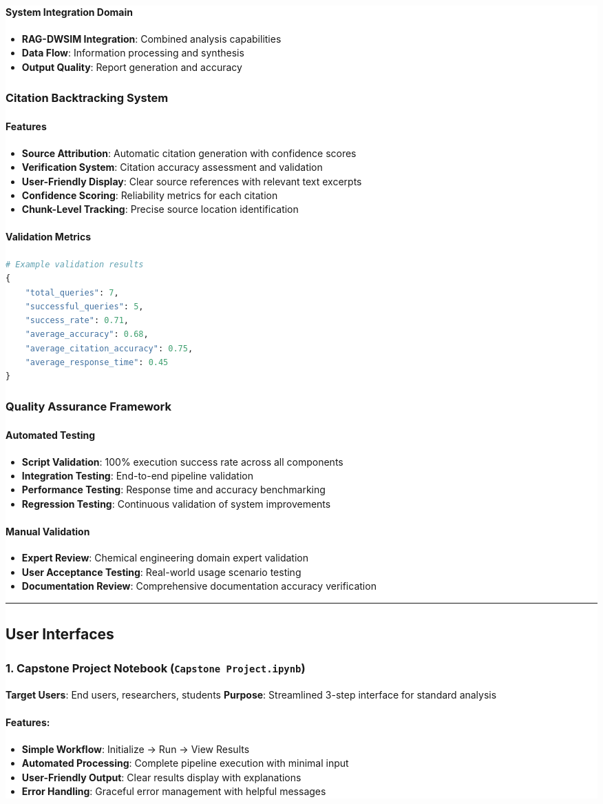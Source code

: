 #### System Integration Domain
- **RAG-DWSIM Integration**: Combined analysis capabilities
- **Data Flow**: Information processing and synthesis
- **Output Quality**: Report generation and accuracy

### Citation Backtracking System

#### Features
- **Source Attribution**: Automatic citation generation with confidence scores
- **Verification System**: Citation accuracy assessment and validation
- **User-Friendly Display**: Clear source references with relevant text excerpts
- **Confidence Scoring**: Reliability metrics for each citation
- **Chunk-Level Tracking**: Precise source location identification

#### Validation Metrics
```python
# Example validation results
{
    "total_queries": 7,
    "successful_queries": 5,
    "success_rate": 0.71,
    "average_accuracy": 0.68,
    "average_citation_accuracy": 0.75,
    "average_response_time": 0.45
}
```

### Quality Assurance Framework

#### Automated Testing
- **Script Validation**: 100% execution success rate across all components
- **Integration Testing**: End-to-end pipeline validation
- **Performance Testing**: Response time and accuracy benchmarking
- **Regression Testing**: Continuous validation of system improvements

#### Manual Validation
- **Expert Review**: Chemical engineering domain expert validation
- **User Acceptance Testing**: Real-world usage scenario testing
- **Documentation Review**: Comprehensive documentation accuracy verification

---

## User Interfaces

### 1. Capstone Project Notebook (`Capstone Project.ipynb`)
**Target Users**: End users, researchers, students
**Purpose**: Streamlined 3-step interface for standard analysis

#### Features:
- **Simple Workflow**: Initialize → Run → View Results
- **Automated Processing**: Complete pipeline execution with minimal input
- **User-Friendly Output**: Clear results display with explanations
- **Error Handling**: Graceful error management with helpful messages
